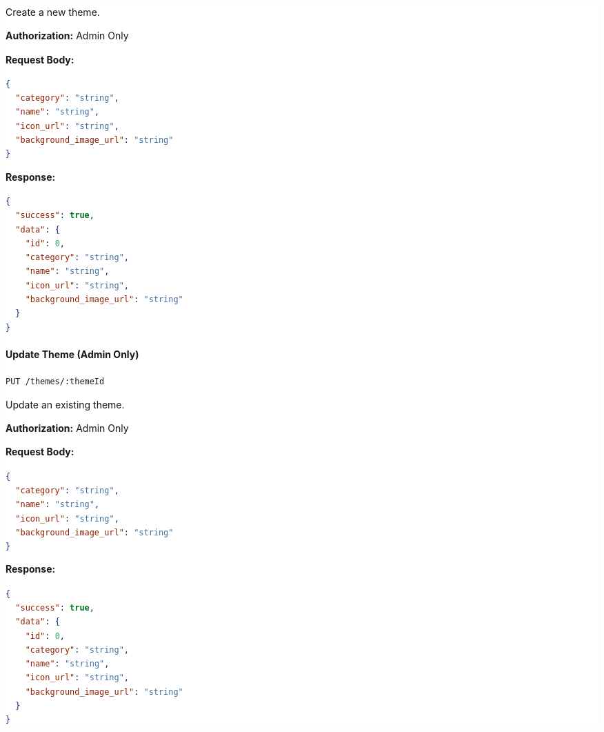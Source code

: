 Create a new theme.

**Authorization:** Admin Only

**Request Body:**
```json
{
  "category": "string",
  "name": "string",
  "icon_url": "string",
  "background_image_url": "string"
}
```

**Response:**
```json
{
  "success": true,
  "data": {
    "id": 0,
    "category": "string",
    "name": "string",
    "icon_url": "string",
    "background_image_url": "string"
  }
}
```

#### Update Theme (Admin Only)

```
PUT /themes/:themeId
```

Update an existing theme.

**Authorization:** Admin Only

**Request Body:**
```json
{
  "category": "string",
  "name": "string",
  "icon_url": "string",
  "background_image_url": "string"
}
```

**Response:**
```json
{
  "success": true,
  "data": {
    "id": 0,
    "category": "string",
    "name": "string",
    "icon_url": "string",
    "background_image_url": "string"
  }
}
```
